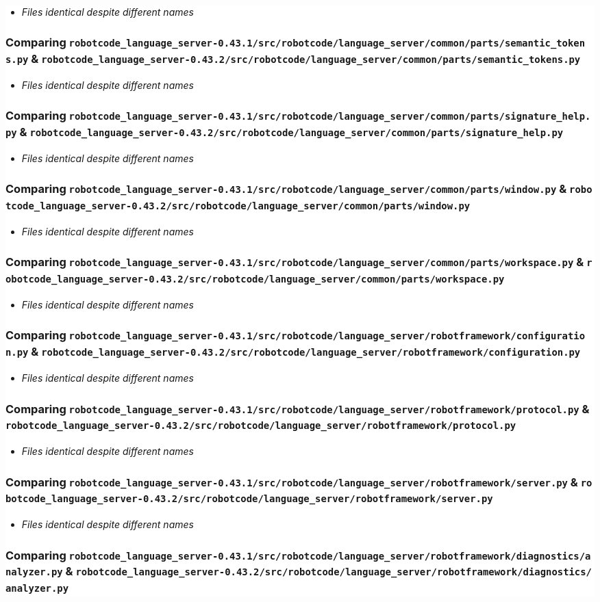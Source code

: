  * *Files identical despite different names*

### Comparing `robotcode_language_server-0.43.1/src/robotcode/language_server/common/parts/semantic_tokens.py` & `robotcode_language_server-0.43.2/src/robotcode/language_server/common/parts/semantic_tokens.py`

 * *Files identical despite different names*

### Comparing `robotcode_language_server-0.43.1/src/robotcode/language_server/common/parts/signature_help.py` & `robotcode_language_server-0.43.2/src/robotcode/language_server/common/parts/signature_help.py`

 * *Files identical despite different names*

### Comparing `robotcode_language_server-0.43.1/src/robotcode/language_server/common/parts/window.py` & `robotcode_language_server-0.43.2/src/robotcode/language_server/common/parts/window.py`

 * *Files identical despite different names*

### Comparing `robotcode_language_server-0.43.1/src/robotcode/language_server/common/parts/workspace.py` & `robotcode_language_server-0.43.2/src/robotcode/language_server/common/parts/workspace.py`

 * *Files identical despite different names*

### Comparing `robotcode_language_server-0.43.1/src/robotcode/language_server/robotframework/configuration.py` & `robotcode_language_server-0.43.2/src/robotcode/language_server/robotframework/configuration.py`

 * *Files identical despite different names*

### Comparing `robotcode_language_server-0.43.1/src/robotcode/language_server/robotframework/protocol.py` & `robotcode_language_server-0.43.2/src/robotcode/language_server/robotframework/protocol.py`

 * *Files identical despite different names*

### Comparing `robotcode_language_server-0.43.1/src/robotcode/language_server/robotframework/server.py` & `robotcode_language_server-0.43.2/src/robotcode/language_server/robotframework/server.py`

 * *Files identical despite different names*

### Comparing `robotcode_language_server-0.43.1/src/robotcode/language_server/robotframework/diagnostics/analyzer.py` & `robotcode_language_server-0.43.2/src/robotcode/language_server/robotframework/diagnostics/analyzer.py`
